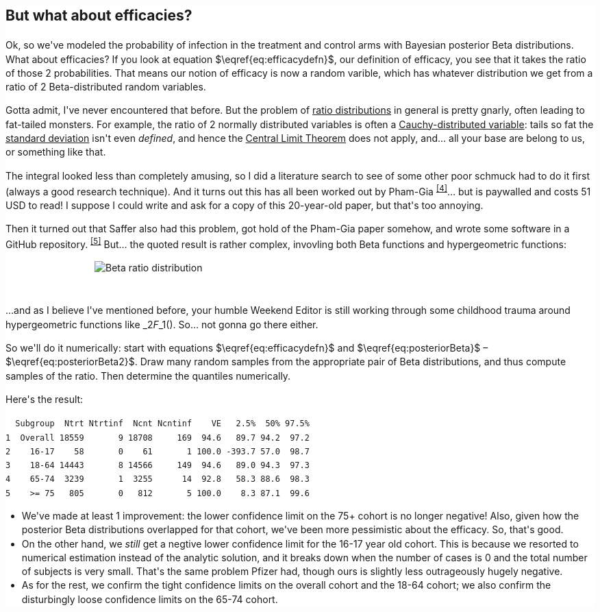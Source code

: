 
## But what about efficacies?  

Ok, so we've modeled the probability of infection in the treatment and control arms with
Bayesian posterior Beta distributions.  What about efficacies?  If you look at equation 
$\eqref{eq:efficacydefn}$, our definition of efficacy, you see that it takes the ratio of
those 2 probabilities.  That means our notion of efficacy is now a random varible, which
has whatever distribution we get from a ratio of 2 Beta-distributed random variables.  

Gotta admit, I've never encountered that before.  But the problem of 
[ratio distributions](https://en.wikipedia.org/wiki/Ratio_distribution) in general is
pretty gnarly, often leading to fat-tailed monsters.  For example, the ratio of 2 normally
distributed variables is often a 
[Cauchy-distributed variable](https://en.wikipedia.org/wiki/Cauchy_distribution): 
tails so fat the [standard deviation](https://en.wikipedia.org/wiki/Standard_deviation) 
isn't even _defined_, and hence the 
[Central Limit Theorem](https://en.wikipedia.org/wiki/Central_limit_theorem) does not
apply, and&hellip; all your base are belong to us, or something like that.  

The integral looked less than completely amusing, so I did a literature search to see of
some other poor schmuck had to do it first (always a good research technique).  And it
turns out this has all been worked out by Pham-Gia <sup id="fn4a">[[4]](#fn4)</sup>&hellip;
but is paywalled and costs 51 USD to read!  I suppose I could write and ask for a copy of
this 20-year-old paper, but that's too annoying.  

Then it turned out that Saffer also had this problem, got hold of the Pham-Gia paper somehow,
and wrote some software in a GitHub repository. <sup id="fn5a">[[5]](#fn5)</sup>
But&hellip; the quoted result is rather complex, invovling both Beta functions and 
hypergeometric functions:  

<img src="{{ site.baseurl }}/images/2020-12-12-pfizer-vaccine-efficacy-confidence-intervals-beta-ratio-distribution.png" height="48" width="600" alt="Beta ratio distribution" title="Beta ratio distribution" style="display: block; margin-left: auto; margin-right: auto;">

&hellip;and as I believe I've mentioned before, your humble Weekend Editor is still
working through some childhood trauma around hypergeometric functions like ${}\_{2}F\_{1}()$.
So&hellip; not gonna go there either.  

So we'll do it numerically: start with equations $\eqref{eq:efficacydefn}$ and
$\eqref{eq:posteriorBeta}$ &ndash; $\eqref{eq:posteriorBeta2}$.  Draw many random samples
from the appropriate pair of Beta distributions, and thus compute samples of the ratio.
Then determine the quantiles numerically.  

Here's the result:  
```
  Subgroup  Ntrt Ntrtinf  Ncnt Ncntinf    VE   2.5%  50% 97.5%
1  Overall 18559       9 18708     169  94.6   89.7 94.2  97.2
2    16-17    58       0    61       1 100.0 -393.7 57.0  98.7
3    18-64 14443       8 14566     149  94.6   89.0 94.3  97.3
4    65-74  3239       1  3255      14  92.8   58.3 88.6  98.3
5    >= 75   805       0   812       5 100.0    8.3 87.1  99.6
```

- We've made at least 1 improvement: the lower confidence limit on the 75+ cohort is no
  longer negative!  Also, given how the posterior Beta distributions overlapped for that
  cohort, we've been more pessimistic about the efficacy.  So, that's good.  
- On the other hand, we _still_ get a negtive lower confidence limit for the 16-17 year
  old cohort.  This is because we resorted to numerical estimation instead of the analytic
  solution, and it breaks down when the number of cases is 0 and the total number of
  subjects is very small.  That's the same problem Pfizer had, though ours is slightly
  less outrageously hugely negative.  
- As for the rest, we confirm the tight confidence limits on the overall cohort and the
  18-64 cohort; we also confirm the disturbingly loose confidence limits on the 65-74
  cohort.  
  